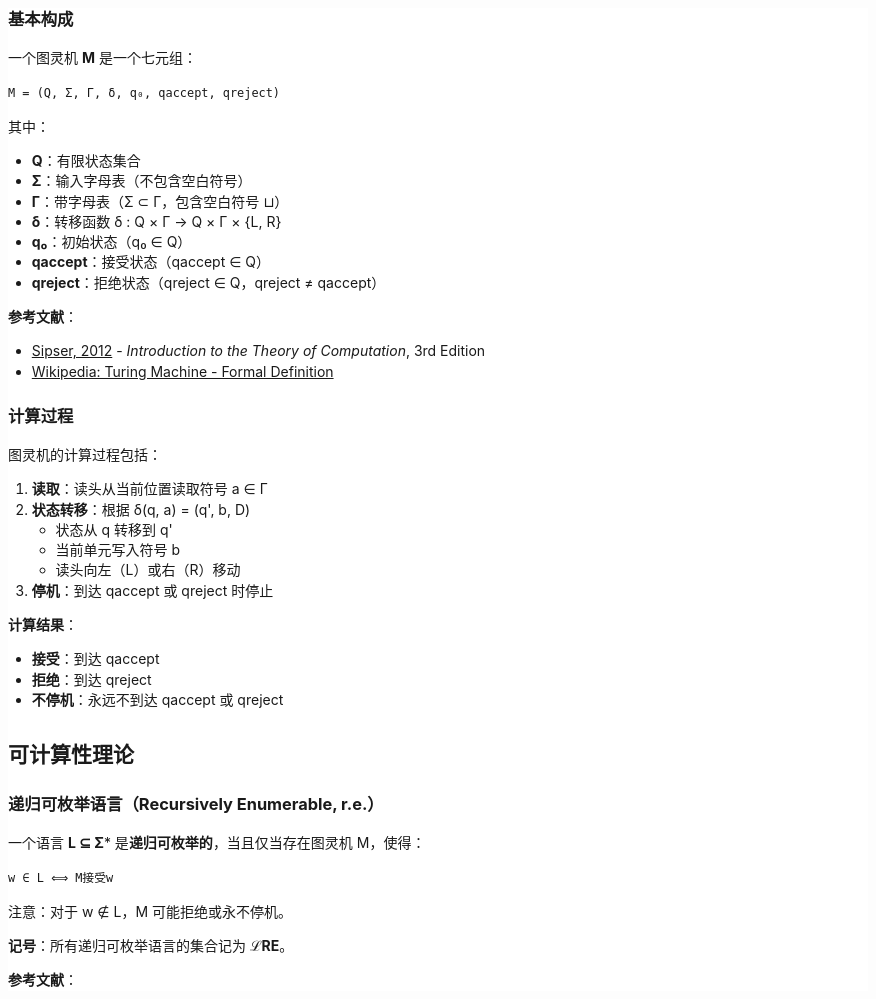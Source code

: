 ### 基本构成

一个图灵机 **M** 是一个七元组：

```text
M = (Q, Σ, Γ, δ, q₀, qaccept, qreject)
```

其中：

- **Q**：有限状态集合
- **Σ**：输入字母表（不包含空白符号）
- **Γ**：带字母表（Σ ⊂ Γ，包含空白符号 ⊔）
- **δ**：转移函数 δ : Q × Γ → Q × Γ × {L, R}
- **q₀**：初始状态（q₀ ∈ Q）
- **qaccept**：接受状态（qaccept ∈ Q）
- **qreject**：拒绝状态（qreject ∈ Q，qreject ≠ qaccept）

**参考文献**：

- [Sipser, 2012](https://en.wikipedia.org/wiki/Introduction_to_the_Theory_of_Computation) - _Introduction to the Theory of Computation_, 3rd Edition
- [Wikipedia: Turing Machine - Formal Definition](https://en.wikipedia.org/wiki/Turing_machine#Formal_definition)

### 计算过程

图灵机的计算过程包括：

1. **读取**：读头从当前位置读取符号 a ∈ Γ
2. **状态转移**：根据 δ(q, a) = (q', b, D)
   - 状态从 q 转移到 q'
   - 当前单元写入符号 b
   - 读头向左（L）或右（R）移动
3. **停机**：到达 qaccept 或 qreject 时停止

**计算结果**：

- **接受**：到达 qaccept
- **拒绝**：到达 qreject
- **不停机**：永远不到达 qaccept 或 qreject

## 可计算性理论

### 递归可枚举语言（Recursively Enumerable, r.e.）

一个语言 **L ⊆ Σ*** 是**递归可枚举的**，当且仅当存在图灵机 M，使得：

```text
w ∈ L ⟺ M接受w
```

注意：对于 w ∉ L，M 可能拒绝或永不停机。

**记号**：所有递归可枚举语言的集合记为 **ℒRE**。

**参考文献**：
